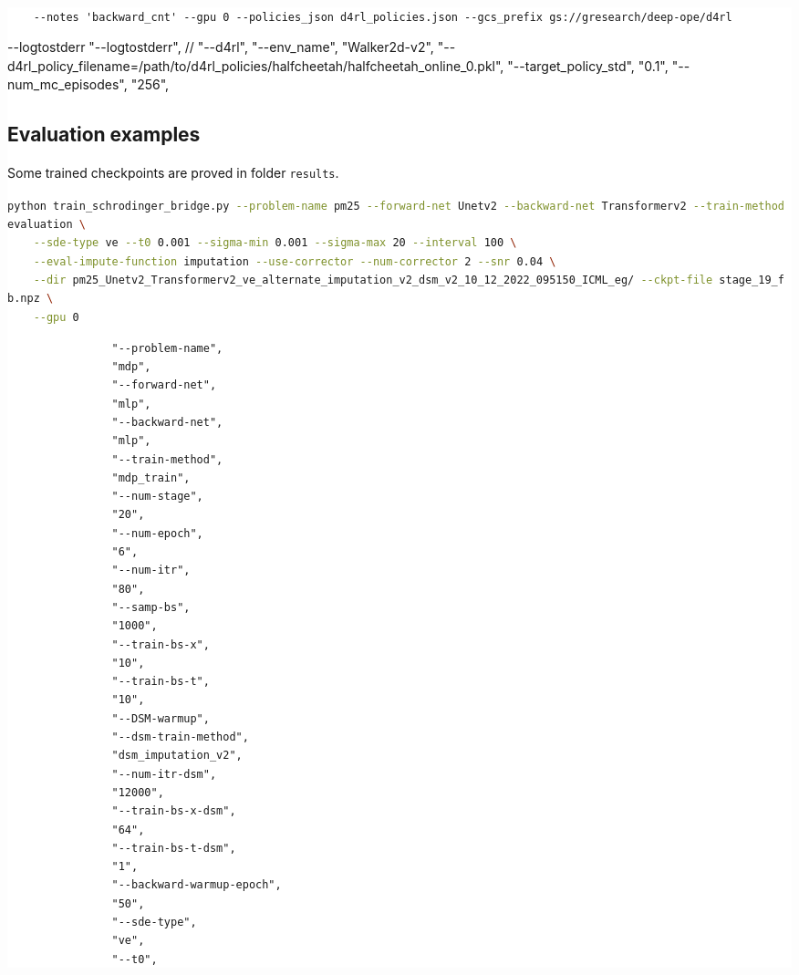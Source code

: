 ```
    --notes 'backward_cnt' --gpu 0 --policies_json d4rl_policies.json --gcs_prefix gs://gresearch/deep-ope/d4rl

```
--logtostderr 
                "--logtostderr",
                // "--d4rl",
                "--env_name",
                "Walker2d-v2",
                "--d4rl_policy_filename=/path/to/d4rl_policies/halfcheetah/halfcheetah_online_0.pkl",
                "--target_policy_std",
                "0.1",
                "--num_mc_episodes",
                "256",


## Evaluation examples
Some trained checkpoints are proved in folder `results`.
```bash
python train_schrodinger_bridge.py --problem-name pm25 --forward-net Unetv2 --backward-net Transformerv2 --train-method evaluation \
    --sde-type ve --t0 0.001 --sigma-min 0.001 --sigma-max 20 --interval 100 \
    --eval-impute-function imputation --use-corrector --num-corrector 2 --snr 0.04 \
    --dir pm25_Unetv2_Transformerv2_ve_alternate_imputation_v2_dsm_v2_10_12_2022_095150_ICML_eg/ --ckpt-file stage_19_fb.npz \
    --gpu 0
```


```
                "--problem-name",
                "mdp",
                "--forward-net",
                "mlp",
                "--backward-net",
                "mlp",
                "--train-method",
                "mdp_train",
                "--num-stage",
                "20",
                "--num-epoch",
                "6",
                "--num-itr",
                "80",
                "--samp-bs",
                "1000",
                "--train-bs-x",
                "10",
                "--train-bs-t",
                "10",
                "--DSM-warmup",
                "--dsm-train-method",
                "dsm_imputation_v2",
                "--num-itr-dsm",
                "12000",
                "--train-bs-x-dsm",
                "64",
                "--train-bs-t-dsm",
                "1",
                "--backward-warmup-epoch",
                "50",
                "--sde-type",
                "ve",
                "--t0",
```